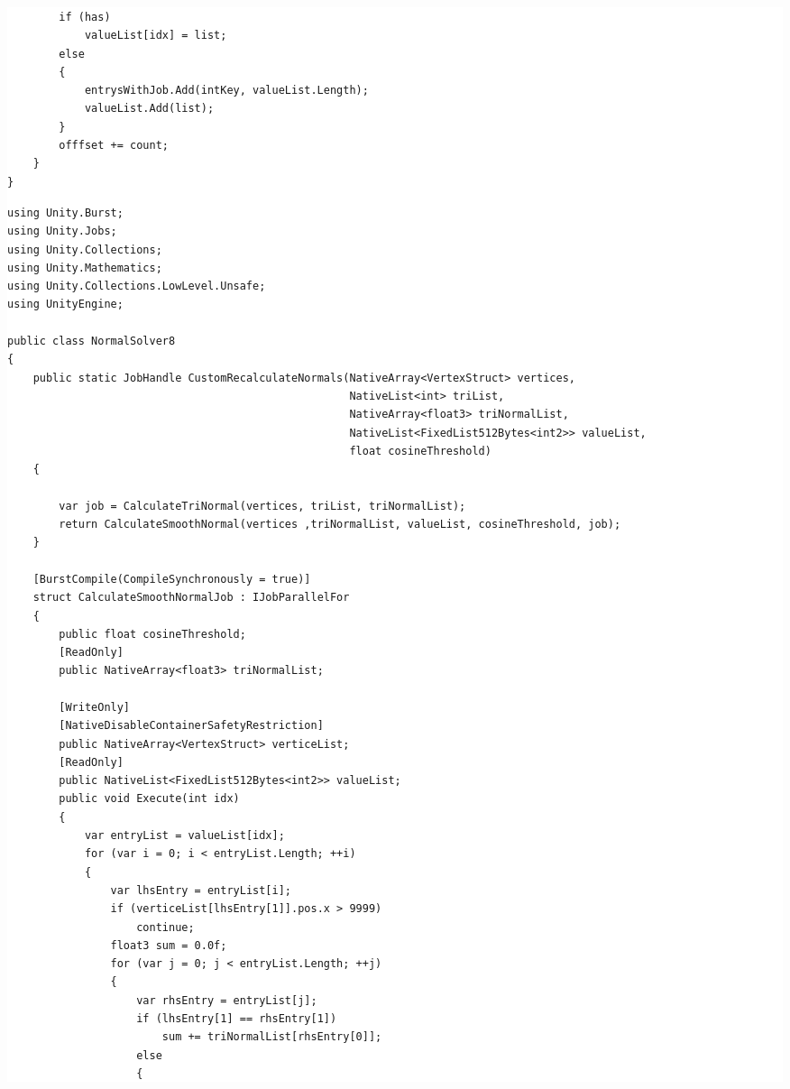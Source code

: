 ```plain
        if (has)
            valueList[idx] = list;
        else
        { 
            entrysWithJob.Add(intKey, valueList.Length);
            valueList.Add(list);
        }
        offfset += count;
    }
}
```



```plain
using Unity.Burst;
using Unity.Jobs;
using Unity.Collections;
using Unity.Mathematics;
using Unity.Collections.LowLevel.Unsafe;
using UnityEngine;

public class NormalSolver8
{
    public static JobHandle CustomRecalculateNormals(NativeArray<VertexStruct> vertices, 
                                                     NativeList<int> triList, 
                                                     NativeArray<float3> triNormalList, 
                                                     NativeList<FixedList512Bytes<int2>> valueList, 
                                                     float cosineThreshold)
    {
        
        var job = CalculateTriNormal(vertices, triList, triNormalList);
        return CalculateSmoothNormal(vertices ,triNormalList, valueList, cosineThreshold, job);
    }

    [BurstCompile(CompileSynchronously = true)]
    struct CalculateSmoothNormalJob : IJobParallelFor
    {
        public float cosineThreshold;
        [ReadOnly]
        public NativeArray<float3> triNormalList;

        [WriteOnly]
        [NativeDisableContainerSafetyRestriction]
        public NativeArray<VertexStruct> verticeList;
        [ReadOnly]
        public NativeList<FixedList512Bytes<int2>> valueList;
        public void Execute(int idx)
        {
            var entryList = valueList[idx];
            for (var i = 0; i < entryList.Length; ++i)
            {
                var lhsEntry = entryList[i];
                if (verticeList[lhsEntry[1]].pos.x > 9999)
                    continue;
                float3 sum = 0.0f;
                for (var j = 0; j < entryList.Length; ++j)
                {
                    var rhsEntry = entryList[j];
                    if (lhsEntry[1] == rhsEntry[1])
                        sum += triNormalList[rhsEntry[0]];
                    else
                    {
```
